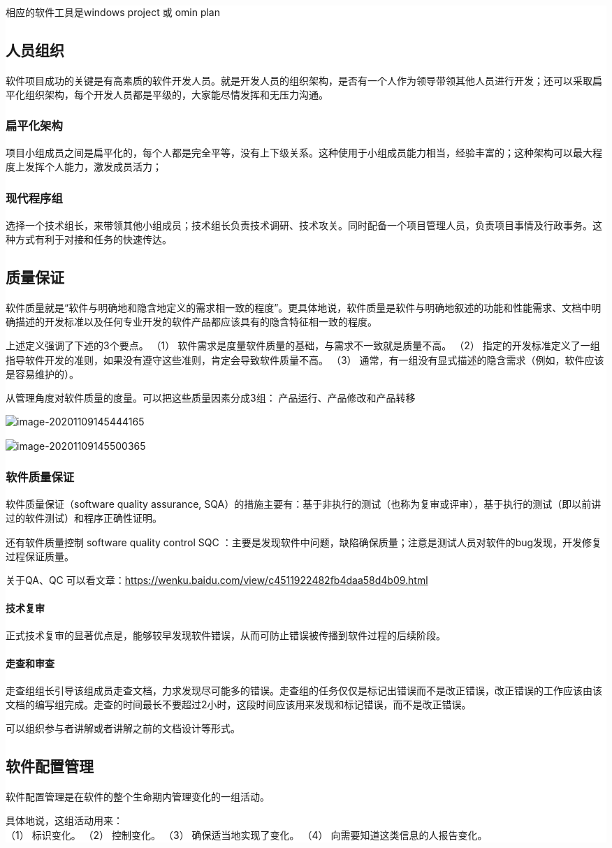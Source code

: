 相应的软件工具是windows project 或 omin plan 

## 人员组织

软件项目成功的关键是有高素质的软件开发人员。就是开发人员的组织架构，是否有一个人作为领导带领其他人员进行开发；还可以采取扁平化组织架构，每个开发人员都是平级的，大家能尽情发挥和无压力沟通。

### 扁平化架构

项目小组成员之间是扁平化的，每个人都是完全平等，没有上下级关系。这种使用于小组成员能力相当，经验丰富的；这种架构可以最大程度上发挥个人能力，激发成员活力；

### 现代程序组

选择一个技术组长，来带领其他小组成员；技术组长负责技术调研、技术攻关。同时配备一个项目管理人员，负责项目事情及行政事务。这种方式有利于对接和任务的快速传达。

## 质量保证

软件质量就是“软件与明确地和隐含地定义的需求相一致的程度”。更具体地说，软件质量是软件与明确地叙述的功能和性能需求、文档中明确描述的开发标准以及任何专业开发的软件产品都应该具有的隐含特征相一致的程度。

上述定义强调了下述的3个要点。 
（1）  软件需求是度量软件质量的基础，与需求不一致就是质量不高。
（2） 指定的开发标准定义了一组指导软件开发的准则，如果没有遵守这些准则，肯定会导致软件质量不高。
（3） 通常，有一组没有显式描述的隐含需求（例如，软件应该是容易维护的）。

从管理角度对软件质量的度量。可以把这些质量因素分成3组： 产品运行、产品修改和产品转移

![image-20201109145444165](https://tva1.sinaimg.cn/large/0081Kckwgy1gkixe2tx91j30kn0asjvq.jpg)

![image-20201109145500365](https://tva1.sinaimg.cn/large/0081Kckwgy1gkixed7gegj30os0jc143.jpg)

### 软件质量保证

软件质量保证（software quality assurance, SQA）的措施主要有：基于非执行的测试（也称为复审或评审），基于执行的测试（即以前讲过的软件测试）和程序正确性证明。

还有软件质量控制 software quality control SQC ：主要是发现软件中问题，缺陷确保质量；注意是测试人员对软件的bug发现，开发修复过程保证质量。

关于QA、QC 可以看文章：https://wenku.baidu.com/view/c4511922482fb4daa58d4b09.html

#### 技术复审

正式技术复审的显著优点是，能够较早发现软件错误，从而可防止错误被传播到软件过程的后续阶段。

#### 走查和审查

走查组组长引导该组成员走查文档，力求发现尽可能多的错误。走查组的任务仅仅是标记出错误而不是改正错误，改正错误的工作应该由该文档的编写组完成。走查的时间最长不要超过2小时，这段时间应该用来发现和标记错误，而不是改正错误。

可以组织参与者讲解或者讲解之前的文档设计等形式。

## 软件配置管理

软件配置管理是在软件的整个生命期内管理变化的一组活动。

具体地说，这组活动用来：  
（1） 标识变化。
（2） 控制变化。
（3） 确保适当地实现了变化。
（4） 向需要知道这类信息的人报告变化。

